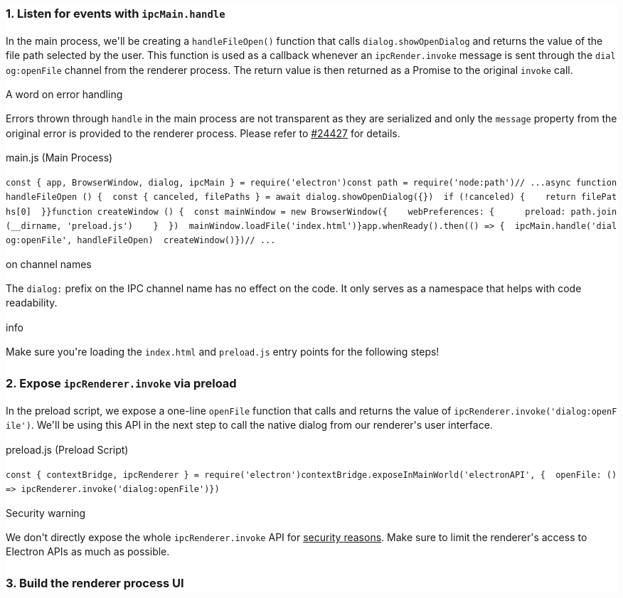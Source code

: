 ### 1. Listen for events with `ipcMain.handle`[​](https://www.electronjs.org/docs/latest/tutorial/ipc#1-listen-for-events-with-ipcmainhandle "Direct link to 1-listen-for-events-with-ipcmainhandle")

In the main process, we'll be creating a `handleFileOpen()` function that calls `dialog.showOpenDialog` and returns the value of the file path selected by the user. This function is used as a callback whenever an `ipcRender.invoke` message is sent through the `dialog:openFile` channel from the renderer process. The return value is then returned as a Promise to the original `invoke` call.

A word on error handling

Errors thrown through `handle` in the main process are not transparent as they are serialized and only the `message` property from the original error is provided to the renderer process. Please refer to [#24427](https://github.com/electron/electron/issues/24427) for details.

main.js (Main Process)

`const { app, BrowserWindow, dialog, ipcMain } = require('electron')const path = require('node:path')// ...async function handleFileOpen () {  const { canceled, filePaths } = await dialog.showOpenDialog({})  if (!canceled) {    return filePaths[0]  }}function createWindow () {  const mainWindow = new BrowserWindow({    webPreferences: {      preload: path.join(__dirname, 'preload.js')    }  })  mainWindow.loadFile('index.html')}app.whenReady().then(() => {  ipcMain.handle('dialog:openFile', handleFileOpen)  createWindow()})// ...`

on channel names

The `dialog:` prefix on the IPC channel name has no effect on the code. It only serves as a namespace that helps with code readability.

info

Make sure you're loading the `index.html` and `preload.js` entry points for the following steps!

### 2. Expose `ipcRenderer.invoke` via preload[​](https://www.electronjs.org/docs/latest/tutorial/ipc#2-expose-ipcrendererinvoke-via-preload "Direct link to 2-expose-ipcrendererinvoke-via-preload")

In the preload script, we expose a one-line `openFile` function that calls and returns the value of `ipcRenderer.invoke('dialog:openFile')`. We'll be using this API in the next step to call the native dialog from our renderer's user interface.

preload.js (Preload Script)

`const { contextBridge, ipcRenderer } = require('electron')contextBridge.exposeInMainWorld('electronAPI', {  openFile: () => ipcRenderer.invoke('dialog:openFile')})`

Security warning

We don't directly expose the whole `ipcRenderer.invoke` API for [security reasons](https://www.electronjs.org/docs/latest/tutorial/context-isolation#security-considerations). Make sure to limit the renderer's access to Electron APIs as much as possible.

### 3. Build the renderer process UI[​](https://www.electronjs.org/docs/latest/tutorial/ipc#3-build-the-renderer-process-ui-1 "Direct link to 3. Build the renderer process UI")
